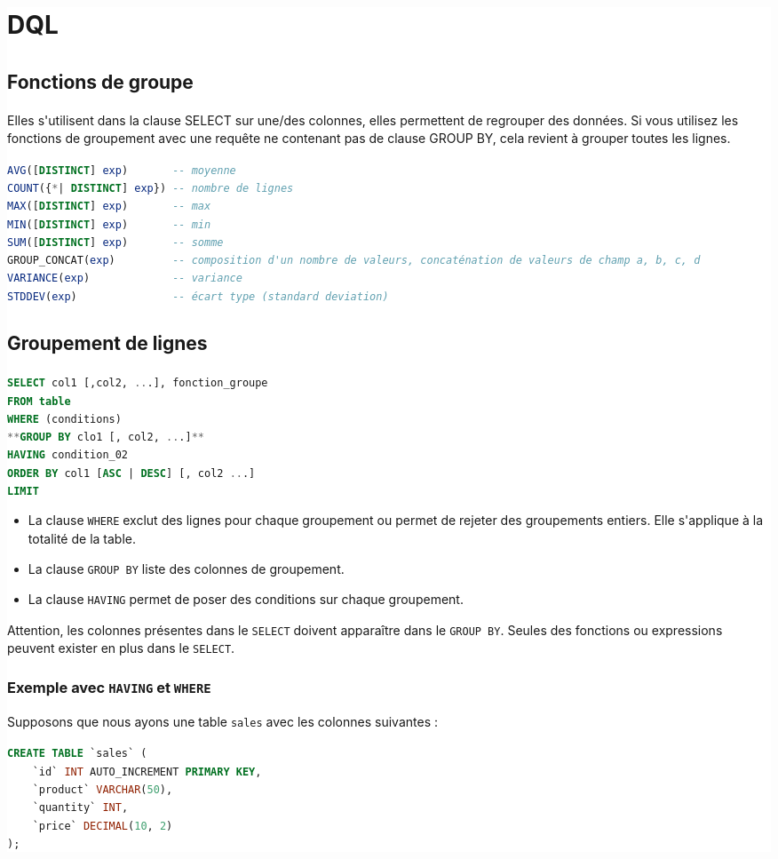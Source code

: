 # DQL

## Fonctions de groupe

Elles s'utilisent dans la clause SELECT sur une/des colonnes, elles permettent de regrouper des données. Si vous utilisez les fonctions de groupement avec une requête ne contenant pas de clause GROUP BY, cela revient à grouper toutes les lignes.

```sql
AVG([DISTINCT] exp)       -- moyenne
COUNT({*| DISTINCT] exp}) -- nombre de lignes
MAX([DISTINCT] exp)       -- max
MIN([DISTINCT] exp)       -- min
SUM([DISTINCT] exp)       -- somme
GROUP_CONCAT(exp)         -- composition d'un nombre de valeurs, concaténation de valeurs de champ a, b, c, d
VARIANCE(exp)             -- variance
STDDEV(exp)               -- écart type (standard deviation)
```


## Groupement de lignes

```sql
SELECT col1 [,col2, ...], fonction_groupe
FROM table
WHERE (conditions)
**GROUP BY clo1 [, col2, ...]**
HAVING condition_02
ORDER BY col1 [ASC | DESC] [, col2 ...]
LIMIT
```

- La clause `WHERE` exclut des lignes pour chaque groupement ou permet de rejeter des groupements entiers. Elle s'applique à la totalité de la table.

- La clause `GROUP BY` liste des colonnes de groupement.

- La clause `HAVING` permet de poser des conditions sur chaque groupement.

Attention, les colonnes présentes dans le `SELECT` doivent apparaître dans le `GROUP BY`. Seules des fonctions ou expressions peuvent exister en plus dans le `SELECT`.

### Exemple avec `HAVING` et `WHERE`

Supposons que nous ayons une table `sales` avec les colonnes suivantes :

```sql
CREATE TABLE `sales` (
    `id` INT AUTO_INCREMENT PRIMARY KEY,
    `product` VARCHAR(50),
    `quantity` INT,
    `price` DECIMAL(10, 2)
);
```
